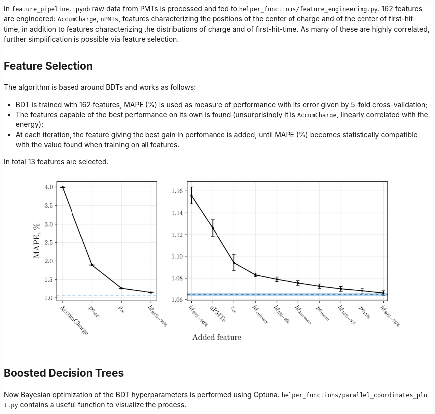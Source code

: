 
In `feature_pipeline.ipynb` raw data from PMTs is processed and fed to `helper_functions/feature_engineering.py`. 162 features are engineered: $\texttt{AccumCharge}$, $\texttt{nPMTs}$, features characterizing the positions of the center of charge and of the center of first-hit-time, in addition to features characterizing the distributions of charge and of first-hit-time. As many of these are highly correlated, further simplification is possible via feature selection. 

## Feature Selection <a name="feature_selection"></a>
The algorithm is based around BDTs and works as follows:
- BDT is trained with 162 features, MAPE (\%) is used as measure of performance with its error given by 5-fold cross-validation;
- The features capable of the best performance on its own is found (unsurprisingly it is $\texttt{AccumCharge}$, linearly correlated with the energy);
- At each iteration, the feature giving the best gain in perfomance is added, until MAPE (\%) becomes statistically compatible with the value found when training on all features. 

In total 13 features are selected.

<p align="middle">
  <img src="images/BDT_feature_selection.png" width="90%"/>
</p>

## Boosted Decision Trees <a name="bdt"></a>
Now Bayesian optimization of the BDT hyperparameters is performed using Optuna. `helper_functions/parallel_coordinates_plot.py` contains a useful function to visualize the process.

<p align="middle">